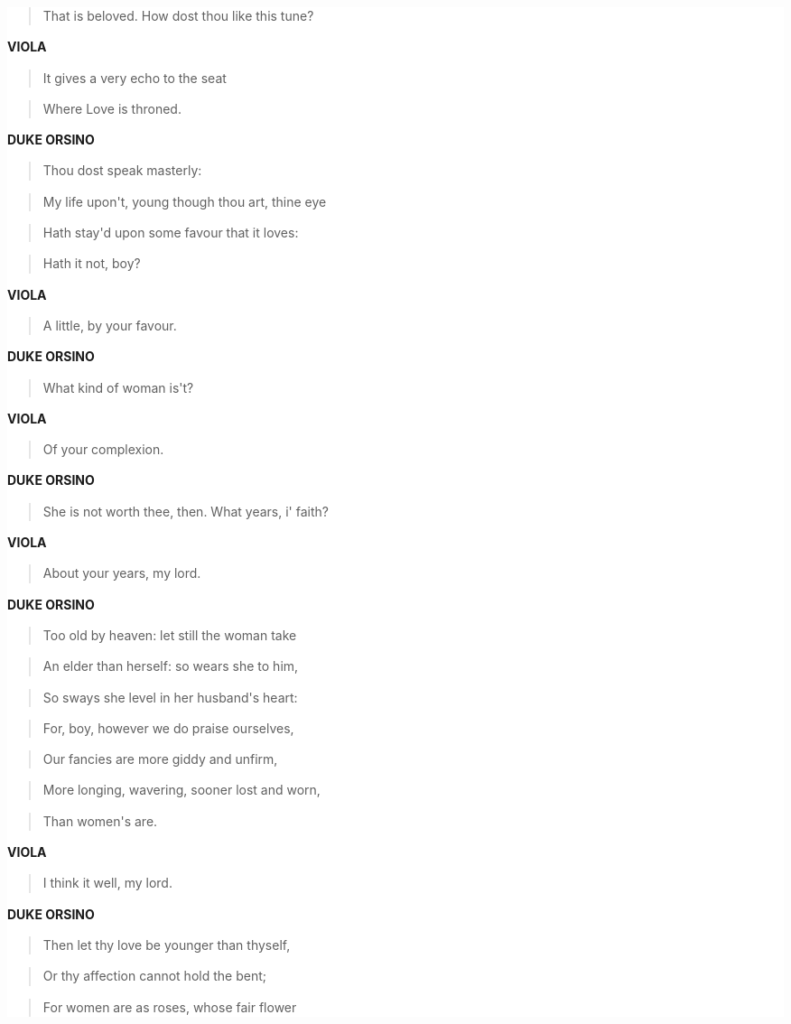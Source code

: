 > That is beloved. How dost thou like this tune?  

**VIOLA**

> It gives a very echo to the seat  

> Where Love is throned.  

**DUKE ORSINO**

> Thou dost speak masterly:  

> My life upon't, young though thou art, thine eye  

> Hath stay'd upon some favour that it loves:  

> Hath it not, boy?  

**VIOLA**

> A little, by your favour.  

**DUKE ORSINO**

> What kind of woman is't?  

**VIOLA**

> Of your complexion.  

**DUKE ORSINO**

> She is not worth thee, then. What years, i' faith?  

**VIOLA**

> About your years, my lord.  

**DUKE ORSINO**

> Too old by heaven: let still the woman take  

> An elder than herself: so wears she to him,  

> So sways she level in her husband's heart:  

> For, boy, however we do praise ourselves,  

> Our fancies are more giddy and unfirm,  

> More longing, wavering, sooner lost and worn,  

> Than women's are.  

**VIOLA**

> I think it well, my lord.  

**DUKE ORSINO**

> Then let thy love be younger than thyself,  

> Or thy affection cannot hold the bent;  

> For women are as roses, whose fair flower  
